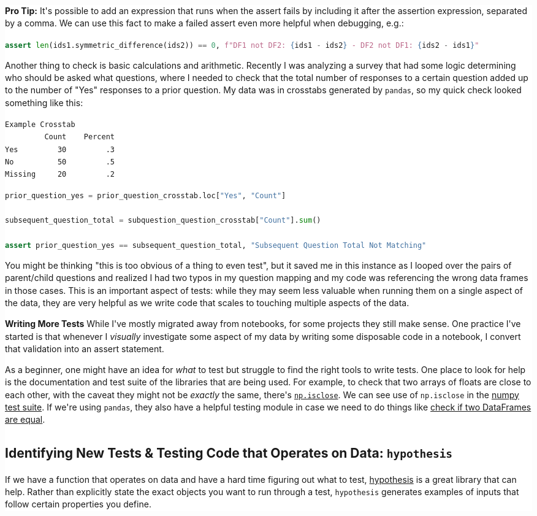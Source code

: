 **Pro Tip:** It's possible to add an expression that runs when the assert fails by including it after the assertion expression, separated by a comma. We can use this fact to make a failed assert even more helpful when debugging, e.g.:

```python
assert len(ids1.symmetric_difference(ids2)) == 0, f"DF1 not DF2: {ids1 - ids2} - DF2 not DF1: {ids2 - ids1}"
```

Another thing to check is basic calculations and arithmetic. Recently I was analyzing a survey that had some logic determining who should be asked what questions, where I needed to check that the total number of responses to a certain question added up to the number of "Yes" responses to a prior question. My data was in crosstabs generated by `pandas`, so my quick check looked something like this:
```
Example Crosstab 
         Count    Percent
Yes         30         .3
No          50         .5
Missing     20         .2
```

```python
prior_question_yes = prior_question_crosstab.loc["Yes", "Count"]

subsequent_question_total = subquestion_question_crosstab["Count"].sum()

assert prior_question_yes == subsequent_question_total, "Subsequent Question Total Not Matching"
```

You might be thinking "this is too obvious of a thing to even test", but it saved me in this instance as I looped over the pairs of parent/child questions and realized I had two typos in my question mapping and my code was referencing the wrong data frames in those cases. This is an important aspect of tests: while they may seem less valuable when running them on a single aspect of the data, they are very helpful as we write code that scales to touching multiple aspects of the data.

**Writing More Tests**
While I've mostly migrated away from notebooks, for some projects they still make sense. One practice I've started is that whenever I *visually* investigate some aspect of my data by writing some disposable code in a notebook, I convert that validation into an assert statement. 

As a beginner, one might have an idea for *what* to test but struggle to find the right tools to write tests. One place to look for help is the documentation and test suite of the libraries that are being used. For example, to check that two arrays of floats are close to each other, with the caveat they might not be *exactly* the same, there's [`np.isclose`](https://numpy.org/doc/stable/reference/generated/numpy.isclose.html). We can see use of `np.isclose` in the [numpy test suite](https://github.com/numpy/numpy/blob/main/numpy/core/tests/test_numeric.py#L2471). If we're using `pandas`, they also have a helpful testing module in case we need to do things like [check if two DataFrames are equal](https://pandas.pydata.org/docs/reference/api/pandas.testing.assert_frame_equal.html).

## Identifying New Tests & Testing Code that Operates on Data: `hypothesis`

If we have a function that operates on data and have a hard time figuring out what to test, [hypothesis](https://hypothesis.readthedocs.io/en/latest/) is a great library that can help. Rather than explicitly state the exact objects you want to run through a test, `hypothesis` generates examples of inputs that follow certain properties you define.
